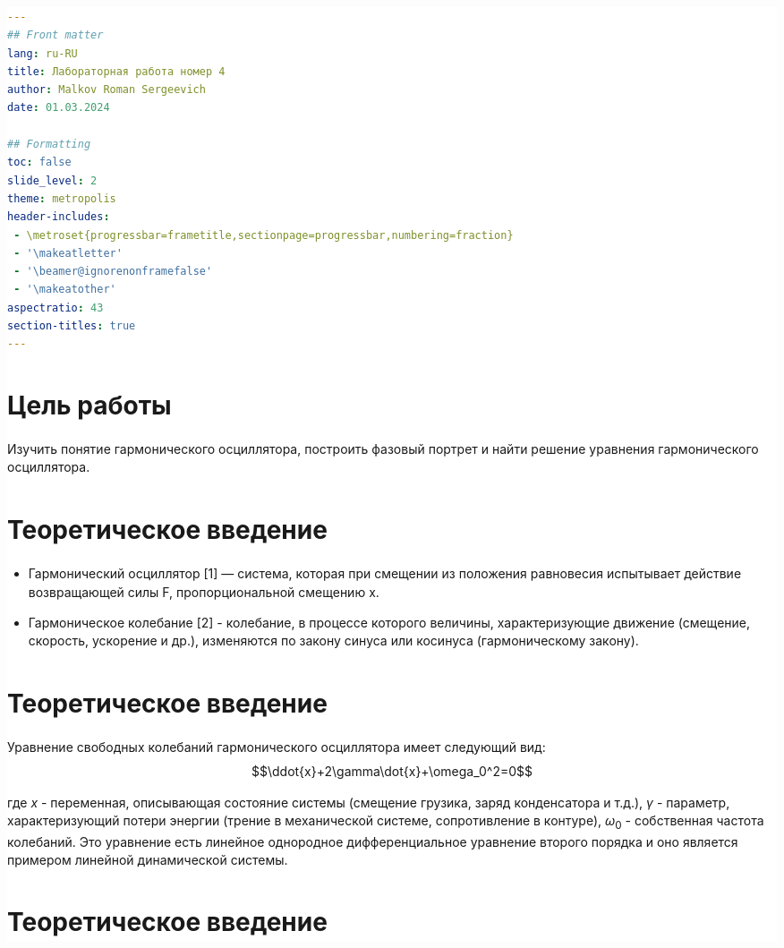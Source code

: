 ```yaml
---
## Front matter
lang: ru-RU
title: Лабораторная работа номер 4
author: Malkov Roman Sergeevich
date: 01.03.2024

## Formatting
toc: false
slide_level: 2
theme: metropolis
header-includes: 
 - \metroset{progressbar=frametitle,sectionpage=progressbar,numbering=fraction}
 - '\makeatletter'
 - '\beamer@ignorenonframefalse'
 - '\makeatother'
aspectratio: 43
section-titles: true
---
```



# Цель работы

Изучить понятие гармонического осциллятора, построить фазовый портрет и найти решение уравнения гармонического осциллятора.

# Теоретическое введение

- Гармонический осциллятор [1] — система, которая при смещении из положения равновесия испытывает действие возвращающей силы F, пропорциональной смещению x.

- Гармоническое колебание [2] - колебание, в процессе которого величины, характеризующие движение (смещение, скорость, ускорение и др.), изменяются по закону синуса или косинуса (гармоническому закону).

# Теоретическое введение

Уравнение свободных колебаний гармонического осциллятора имеет следующий вид:
$$\ddot{x}+2\gamma\dot{x}+\omega_0^2=0$$

где $x$ - переменная, описывающая состояние системы (смещение грузика, заряд конденсатора и т.д.), $\gamma$ - параметр, характеризующий потери энергии (трение в механической системе, сопротивление в контуре), $\omega_0$ - собственная частота колебаний.
Это уравнение есть линейное однородное дифференциальное  уравнение второго порядка и оно является примером линейной динамической системы.

# Теоретическое введение
